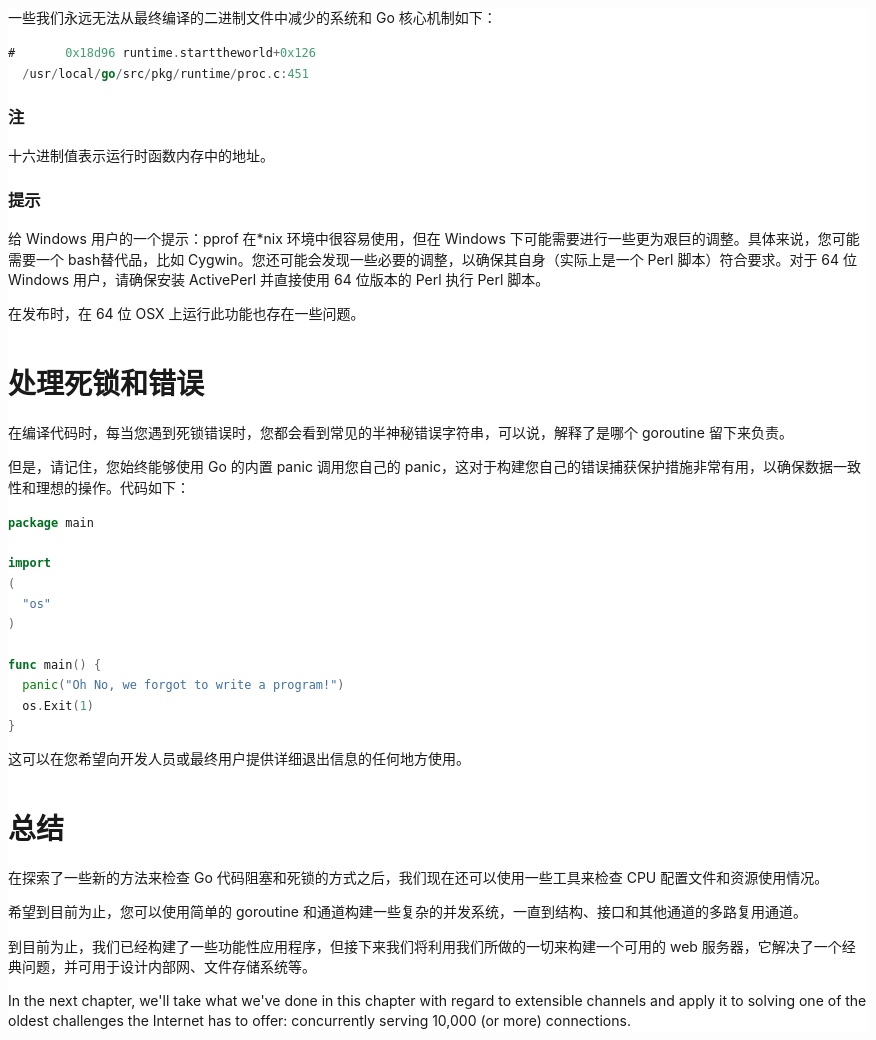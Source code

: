 一些我们永远无法从最终编译的二进制文件中减少的系统和 Go 核心机制如下：

```go
#       0x18d96 runtime.starttheworld+0x126 
  /usr/local/go/src/pkg/runtime/proc.c:451
```

### 注

十六进制值表示运行时函数内存中的地址。

### 提示

给 Windows 用户的一个提示：pprof 在*nix 环境中很容易使用，但在 Windows 下可能需要进行一些更为艰巨的调整。具体来说，您可能需要一个 bash替代品，比如 Cygwin。您还可能会发现一些必要的调整，以确保其自身（实际上是一个 Perl 脚本）符合要求。对于 64 位 Windows 用户，请确保安装 ActivePerl 并直接使用 64 位版本的 Perl 执行 Perl 脚本。

在发布时，在 64 位 OSX 上运行此功能也存在一些问题。

# 处理死锁和错误

在编译代码时，每当您遇到死锁错误时，您都会看到常见的半神秘错误字符串，可以说，解释了是哪个 goroutine 留下来负责。

但是，请记住，您始终能够使用 Go 的内置 panic 调用您自己的 panic，这对于构建您自己的错误捕获保护措施非常有用，以确保数据一致性和理想的操作。代码如下：

```go
package main

import
(
  "os"
)

func main() {
  panic("Oh No, we forgot to write a program!")
  os.Exit(1)
}
```

这可以在您希望向开发人员或最终用户提供详细退出信息的任何地方使用。

# 总结

在探索了一些新的方法来检查 Go 代码阻塞和死锁的方式之后，我们现在还可以使用一些工具来检查 CPU 配置文件和资源使用情况。

希望到目前为止，您可以使用简单的 goroutine 和通道构建一些复杂的并发系统，一直到结构、接口和其他通道的多路复用通道。

到目前为止，我们已经构建了一些功能性应用程序，但接下来我们将利用我们所做的一切来构建一个可用的 web 服务器，它解决了一个经典问题，并可用于设计内部网、文件存储系统等。

In the next chapter, we'll take what we've done in this chapter with regard to extensible channels and apply it to solving one of the oldest challenges the Internet has to offer: concurrently serving 10,000 (or more) connections.
